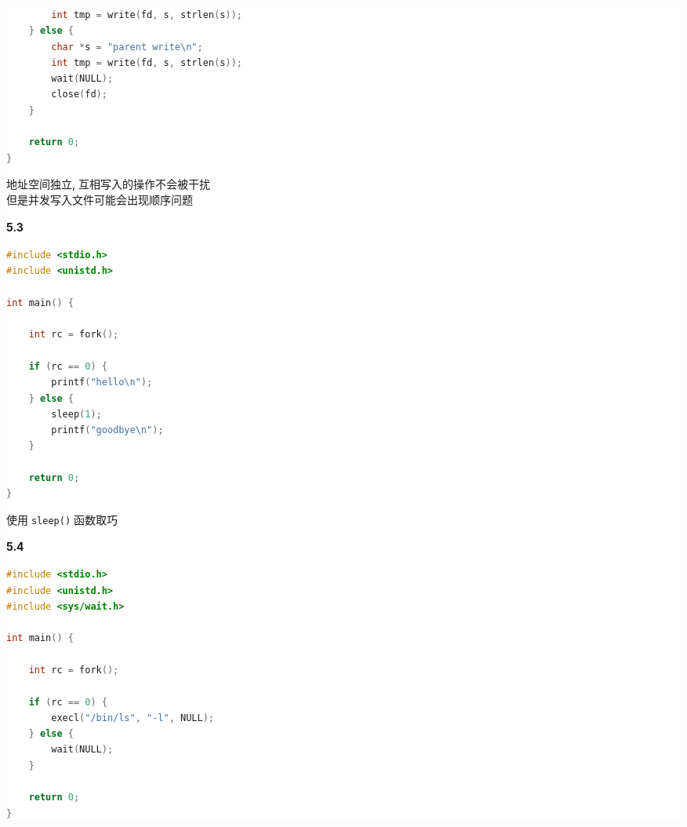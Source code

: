 ```c
        int tmp = write(fd, s, strlen(s));
    } else {
        char *s = "parent write\n";
        int tmp = write(fd, s, strlen(s));
        wait(NULL);
        close(fd);
    }

    return 0;
}
```

地址空间独立, 互相写入的操作不会被干扰 \
但是并发写入文件可能会出现顺序问题

**5.3**

```c
#include <stdio.h>
#include <unistd.h>

int main() {

    int rc = fork();

    if (rc == 0) {
        printf("hello\n");
    } else {
        sleep(1);
        printf("goodbye\n");
    }

    return 0;
}
```

使用 `sleep()` 函数取巧

**5.4**

```c
#include <stdio.h>
#include <unistd.h>
#include <sys/wait.h>

int main() {

    int rc = fork();

    if (rc == 0) {
        execl("/bin/ls", "-l", NULL);
    } else {
        wait(NULL);
    }

    return 0;
}
```

